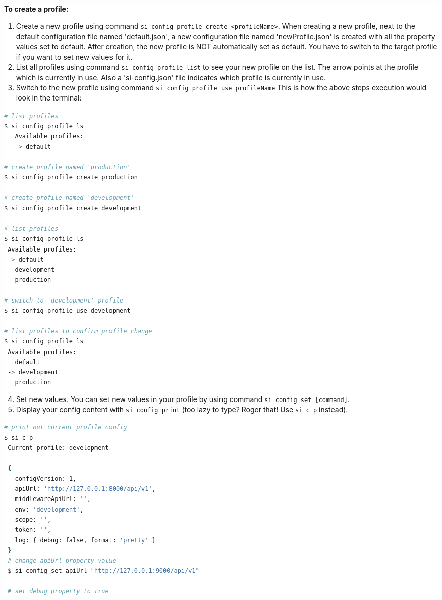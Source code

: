    **To create a profile:**

   1. Create a new profile using command `si config profile create <profileName>`. When creating a new profile, next to the default configuration file named 'default.json', a new configuration file named 'newProfile.json' is created with all the property values set to default. After creation, the new profile is NOT automatically set as default. You have to switch to the target profile if you want to set new values for it.
   2. List all profiles using command `si config profile list` to see your new profile on the list. The arrow points at the profile which is currently in use. Also a 'si-config.json' file indicates which profile is currently in use.
   3. Switch to the new profile using command `si config profile use profileName`
   This is how the above steps execution would look in the terminal:

   ```bash
   # list profiles
   $ si config profile ls
      Available profiles:
      -> default

   # create profile named 'production'
   $ si config profile create production

   # create profile named 'development'
   $ si config profile create development

   # list profiles
   $ si config profile ls
    Available profiles:
    -> default
      development
      production

   # switch to 'development' profile
   $ si config profile use development

   # list profiles to confirm profile change
   $ si config profile ls
    Available profiles:
      default
    -> development
      production
   ```

   4. Set new values. You can set new values in your profile by using command `si config set [command]`.
   5. Display your config content with `si config print` (too lazy to type? Roger that! Use `si c p` instead).

   ```bash
   # print out current profile config
   $ si c p
    Current profile: development

    {
      configVersion: 1,
      apiUrl: 'http://127.0.0.1:8000/api/v1',
      middlewareApiUrl: '',
      env: 'development',
      scope: '',
      token: '',
      log: { debug: false, format: 'pretty' }
    }
    # change apiUrl property value
    $ si config set apiUrl "http://127.0.0.1:9000/api/v1"

    # set debug property to true
   ```